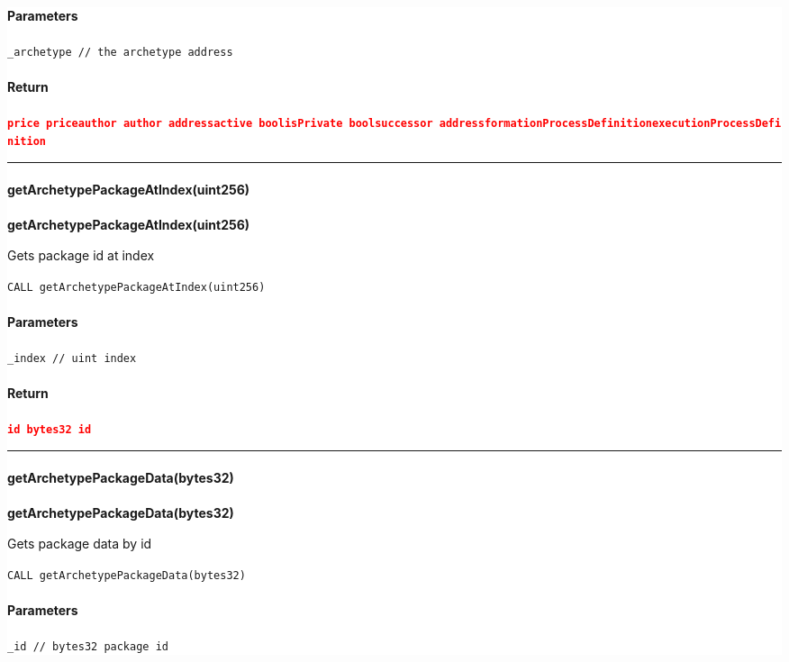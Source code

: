 #### Parameters

```solidity
_archetype // the archetype address

```

#### Return

```json
price priceauthor author addressactive boolisPrivate boolsuccessor addressformationProcessDefinitionexecutionProcessDefinition
```


---

#### getArchetypePackageAtIndex(uint256)


**getArchetypePackageAtIndex(uint256)**


Gets package id at index

```endpoint
CALL getArchetypePackageAtIndex(uint256)
```

#### Parameters

```solidity
_index // uint index

```

#### Return

```json
id bytes32 id
```


---

#### getArchetypePackageData(bytes32)


**getArchetypePackageData(bytes32)**


Gets package data by id

```endpoint
CALL getArchetypePackageData(bytes32)
```

#### Parameters

```solidity
_id // bytes32 package id

```

